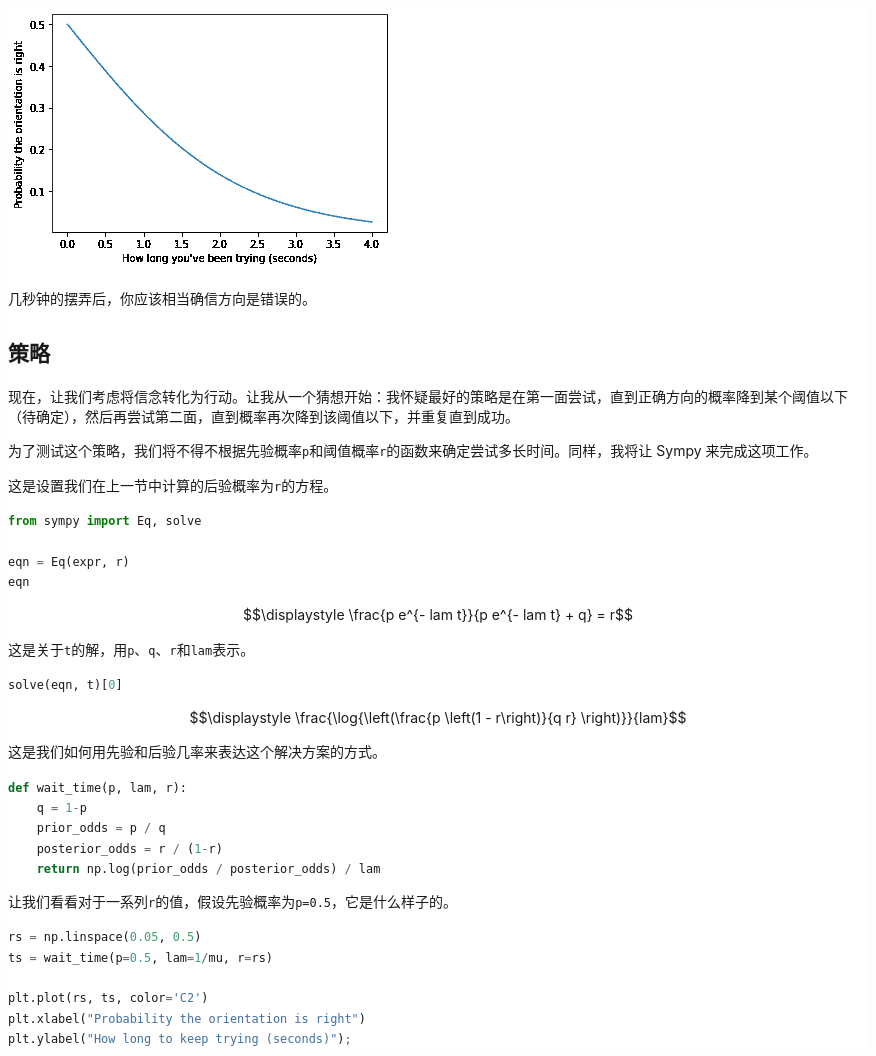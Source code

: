 ![_images/de7c57b361e3862191718049c129160d6a2e309b37236e2a27b5b2808d885d73.png](img/e0b43dd27c7fbea3ab513e80e876d2c8.png)

几秒钟的摆弄后，你应该相当确信方向是错误的。

## 策略

现在，让我们考虑将信念转化为行动。让我从一个猜想开始：我怀疑最好的策略是在第一面尝试，直到正确方向的概率降到某个阈值以下（待确定），然后再尝试第二面，直到概率再次降到该阈值以下，并重复直到成功。

为了测试这个策略，我们将不得不根据先验概率`p`和阈值概率`r`的函数来确定尝试多长时间。同样，我将让 Sympy 来完成这项工作。

这是设置我们在上一节中计算的后验概率为`r`的方程。

```py
from sympy import Eq, solve

eqn = Eq(expr, r)
eqn 
```

$$\displaystyle \frac{p e^{- lam t}}{p e^{- lam t} + q} = r$$

这是关于`t`的解，用`p`、`q`、`r`和`lam`表示。

```py
solve(eqn, t)[0] 
```

$$\displaystyle \frac{\log{\left(\frac{p \left(1 - r\right)}{q r} \right)}}{lam}$$

这是我们如何用先验和后验几率来表达这个解决方案的方式。

```py
def wait_time(p, lam, r):
    q = 1-p
    prior_odds = p / q
    posterior_odds = r / (1-r)
    return np.log(prior_odds / posterior_odds) / lam 
```

让我们看看对于一系列`r`的值，假设先验概率为`p=0.5`，它是什么样子的。

```py
rs = np.linspace(0.05, 0.5)
ts = wait_time(p=0.5, lam=1/mu, r=rs)

plt.plot(rs, ts, color='C2')
plt.xlabel("Probability the orientation is right")
plt.ylabel("How long to keep trying (seconds)"); 
```
